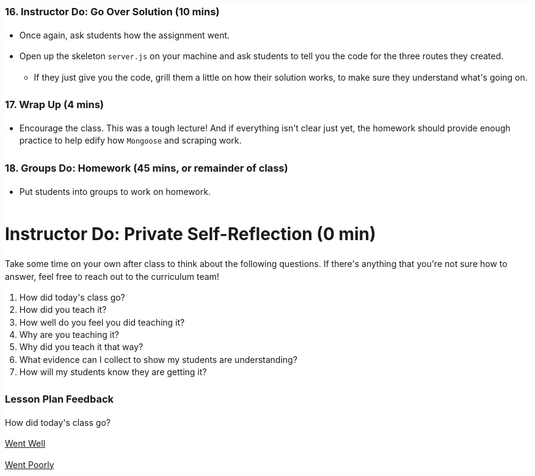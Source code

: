 ### 16. Instructor Do: Go Over Solution (10 mins)

* Once again, ask students how the assignment went.

* Open up the skeleton `server.js` on your machine and ask students to tell you the code for the three routes they created.

  * If they just give you the code, grill them a little on how their solution works, to make sure they understand what's going on.

### 17. Wrap Up (4 mins)

* Encourage the class. This was a tough lecture! And if everything isn't clear just yet, the homework should provide enough practice to help edify how `Mongoose` and scraping work.

### 18. Groups Do: Homework (45 mins, or remainder of class)

* Put students into groups to work on homework.

# Instructor Do: Private Self-Reflection (0 min)

Take some time on your own after class to think about the following questions. If there's anything that you're not sure how to answer, feel free to reach out to the curriculum team!

1. How did today's class go?
2. How did you teach it?
3. How well do you feel you did teaching it?
4. Why are you teaching it?
5. Why did you teach it that way?
6. What evidence can I collect to show my students are understanding?
7. How will my students know they are getting it?

### Lesson Plan Feedback

How did today's class go?

[Went Well](http://www.surveygizmo.com/s3/4325914/FS-Curriculum-Feedback?format=ft&sentiment=positive&lesson=09.05)

[Went Poorly](http://www.surveygizmo.com/s3/4325914/FS-Curriculum-Feedback?format=ft&sentiment=negative&lesson=09.05)
